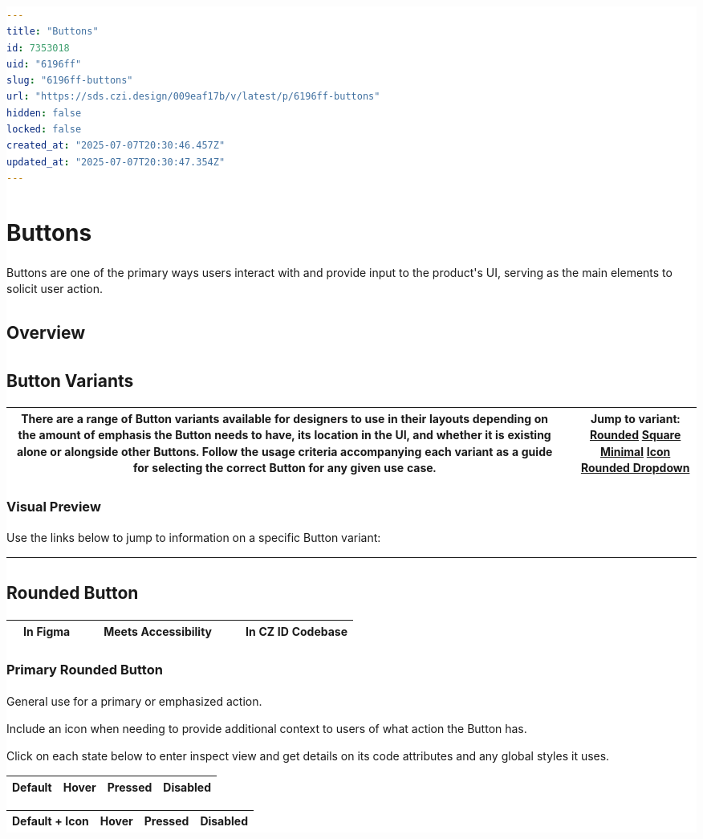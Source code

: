 ```yaml
---
title: "Buttons"
id: 7353018
uid: "6196ff"
slug: "6196ff-buttons"
url: "https://sds.czi.design/009eaf17b/v/latest/p/6196ff-buttons"
hidden: false
locked: false
created_at: "2025-07-07T20:30:46.457Z"
updated_at: "2025-07-07T20:30:47.354Z"
---
```


# Buttons

Buttons are one of the primary ways users interact with and provide input to the product's UI, serving as the main elements to solicit user action.

## Overview

## Button Variants

| There are a range of Button variants available for designers to use in their layouts depending on the amount of emphasis the Button needs to have, its location in the UI, and whether it is existing alone or alongside other Buttons.  Follow the usage criteria accompanying each variant as a guide for selecting the correct Button for any given use case. |   | **Jump to variant:** [Rounded](https://sds.czi.design/009eaf17b/v/0/p/6196ff-buttons/t/5292b5) [Square](https://sds.czi.design/009eaf17b/v/0/p/6196ff-buttons/t/05f437) [Minimal](https://sds.czi.design/009eaf17b/v/0/p/6196ff-buttons/t/48c331) [Icon](https://sds.czi.design/009eaf17b/v/0/p/6196ff-buttons/t/396d42) [Rounded Dropdown](https://sds.czi.design/009eaf17b/v/0/p/6196ff-buttons/t/029a77) |
| --- | --- | --- |

### Visual Preview

Use the links below to jump to information on a specific Button variant:

---

## Rounded Button

|  | In Figma |   |  | Meets Accessibility |   |  |  In CZ ID Codebase |
| --- | --- | --- | --- | --- | --- | --- | --- |

### Primary Rounded Button

General use for a primary or emphasized action.

Include an icon when needing to provide additional context to users of what action the Button has.

Click on each state below to enter inspect view and get details on its code attributes and any global styles it uses.

| **Default** | **Hover** | **Pressed** | **Disabled** |
| --- | --- | --- | --- |

| **Default + Icon** | **Hover**  | **Pressed**  | **Disabled**  |
| --- | --- | --- | --- |
